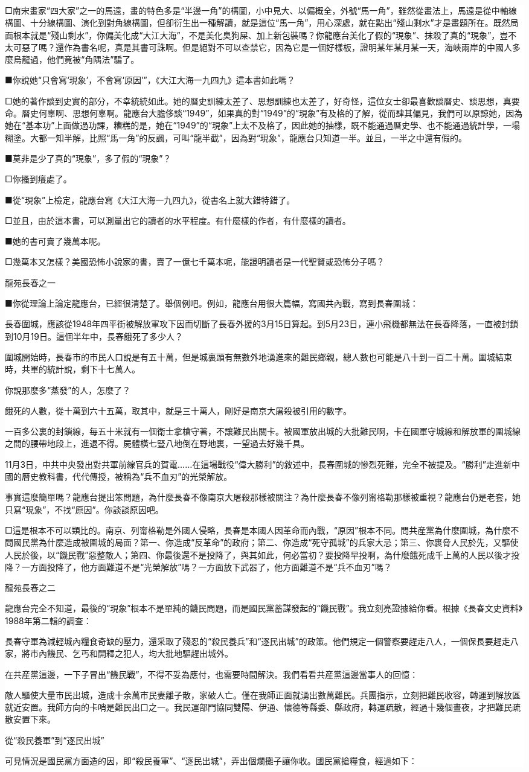 □南宋畫家“四大家”之一的馬遠，畫的特色多是“半邊一角”的構圖，小中見大、以偏概全，外號“馬一角”，雖然從畫法上，馬遠是從中軸線構圖、十分線構圖、演化到對角線構圖，但卻衍生出一種解讀，就是這位“馬一角”，用心深處，就在點出“殘山剩水”才是畫題所在。既然局面根本就是“殘山剩水”，你偏美化成“大江大海”，不是美化臭狗屎、加上新包裝嗎？你龍應台美化了假的“現象”、抹殺了真的“現象”，豈不太可惡了嗎？還作為書名呢，真是其書可誅啊。但是絕對不可以查禁它，因為它是一個好樣板，證明某年某月某一天，海峽兩岸的中國人多麼烏龍過，他們竟被“角隅法”騙了。

■你說她“只會寫‘現象’，不會寫‘原因’”，《大江大海一九四九》這本書如此嗎？

□她的著作談到史實的部分，不幸統統如此。她的曆史訓練太差了、思想訓練也太差了，好奇怪，這位女士卻最喜歡談曆史、談思想，真要命。曆史何辜啊、思想何辜啊。龍應台大膽侈談“1949”，如果真的對“1949”的“現象”有及格的了解，從而肆其偏見，我們可以原諒她，因為她在“基本功”上面做過功課，糟糕的是，她在“1949”的“現象”上太不及格了，因此她的抽樣，既不能通過曆史學、也不能通過統計學，一塌糊塗。大都一知半解，比照“馬一角”的反諷，可叫“龍半截”，因為對“現象”，龍應台只知道一半。並且，一半之中還有假的。

■莫非是少了真的“現象”，多了假的“現象”？

□你搔到癢處了。

■從“現象”上檢定，龍應台寫《大江大海一九四九》，從書名上就大錯特錯了。

□並且，由於這本書，可以測量出它的讀者的水平程度。有什麼樣的作者，有什麼樣的讀者。

■她的書可賣了幾萬本呢。

□幾萬本又怎樣？美國恐怖小說家的書，賣了一億七千萬本呢，能證明讀者是一代聖賢或恐怖分子嗎？



龍苑長春之一

■你從理論上論定龍應台，已經很清楚了。舉個例吧。例如，龍應台用很大篇幅，寫國共內戰，寫到長春圍城：

長春圍城，應該從1948年四平街被解放軍攻下因而切斷了長春外援的3月15日算起。到5月23日，連小飛機都無法在長春降落，一直被封鎖到10月19日。這個半年中，長春餓死了多少人？

圍城開始時，長春市的市民人口說是有五十萬，但是城裏頭有無數外地湧進來的難民鄉親，總人數也可能是八十到一百二十萬。圍城結束時，共軍的統計說，剩下十七萬人。

你說那麼多“蒸發”的人，怎麼了？

餓死的人數，從十萬到六十五萬，取其中，就是三十萬人，剛好是南京大屠殺被引用的數字。

一百多公裏的封鎖線，每五十米就有一個衛士拿槍守著，不讓難民出關卡。被國軍放出城的大批難民啊，卡在國軍守城線和解放軍的圍城線之間的腰帶地段上，進退不得。屍體橫七豎八地倒在野地裏，一望過去好幾千具。

11月3日，中共中央發出對共軍前線官兵的賀電……在這場戰役“偉大勝利”的敘述中，長春圍城的慘烈死難，完全不被提及。“勝利”走進新中國的曆史教科書，代代傳授，被稱為“兵不血刃”的光榮解放。

事實這麼簡單嗎？龍應台提出笨問題，為什麼長春不像南京大屠殺那樣被關注？為什麼長春不像列甯格勒那樣被重視？龍應台仍是老套，她只寫“現象”，不找“原因”。你談談原因吧。

□這是根本不可以類比的。南京、列甯格勒是外國人侵略，長春是本國人因革命而內戰，“原因”根本不同。問共産黨為什麼圍城，為什麼不問國民黨為什麼造成被圍城的局面？第一、你造成“反革命”的政府；第二、你造成“死守孤城”的兵家大忌；第三、你裹脅人民於先，又驅使人民於後，以“饑民戰”惡整敵人；第四、你最後還不是投降了，與其如此，何必當初？要投降早投啊，為什麼餓死成千上萬的人民以後才投降？一方面投降了，他方面難道不是“光榮解放”嗎？一方面放下武器了，他方面難道不是“兵不血刃”嗎？



龍苑長春之二

龍應台完全不知道，最後的“現象”根本不是單純的饑民問題，而是國民黨蓄謀發起的“饑民戰”。我立刻亮證據給你看。根據《長春文史資料》1988年第二輯的調查：

長春守軍為減輕城內糧食奇缺的壓力，還采取了殘忍的“殺民養兵”和“逐民出城”的政策。他們規定一個警察要趕走八人，一個保長要趕走八家，將市內饑民、乞丐和開釋之犯人，均大批地驅趕出城外。

在共産黨這邊，一下子冒出“饑民戰”，不得不妥為應付，也需要時間解決。我們看看共産黨這邊當事人的回憶：

敵人驅使大量市民出城，造成十余萬市民妻離子散，家破人亡。僅在我師正面就湧出數萬難民。兵團指示，立刻把難民收容，轉運到解放區就近安置。我師方向的卡哨是難民出口之一。我民運部門協同雙陽、伊通、懷德等縣委、縣政府，轉運疏散，經過十幾個晝夜，才把難民疏散安置下來。



從“殺民養軍”到“逐民出城”

可見情況是國民黨方面造的因，即“殺民養軍”、“逐民出城”，弄出個爛攤子讓你收。國民黨搶糧食，經過如下：
